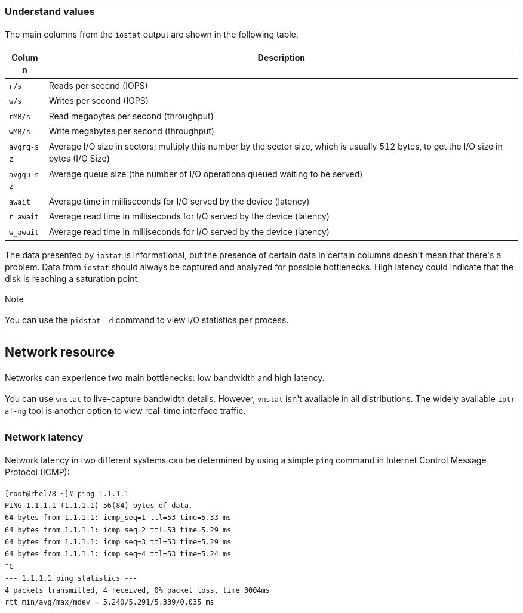 ### Understand values

The main columns from the `iostat` output are shown in the following table.

| Column | Description |
|--|--|
| `r/s` | Reads per second (IOPS) |
| `w/s` | Writes per second (IOPS) |
| `rMB/s` | Read megabytes per second (throughput) |
| `wMB/s` | Write megabytes per second (throughput) |
| `avgrq-sz` | Average I/O size in sectors; multiply this number by the sector size, which is usually 512 bytes, to get the I/O size in bytes (I/O Size) |
| `avgqu-sz` | Average queue size (the number of I/O operations queued waiting to be served) |
| `await` | Average time in milliseconds for I/O served by the device (latency) |
| `r_await` | Average read time in milliseconds for I/O served by the device (latency) |
| `w_await` | Average read time in milliseconds for I/O served by the device (latency) |

The data presented by `iostat` is informational, but the presence of certain data in certain columns doesn't mean that there's a problem. Data from `iostat` should always be captured and analyzed for possible bottlenecks. High latency could indicate that the disk is reaching a saturation point.

> [!NOTE]
> You can use the `pidstat -d` command to view I/O statistics per process.

## Network resource

Networks can experience two main bottlenecks: low bandwidth and high latency.

You can use `vnstat` to live-capture bandwidth details. However, `vnstat` isn't available in all distributions. The widely available `iptraf-ng` tool is another option to view real-time interface traffic.

### Network latency

Network latency in two different systems can be determined by using a simple `ping` command in Internet Control Message Protocol (ICMP):

```output
[root@rhel78 ~]# ping 1.1.1.1
PING 1.1.1.1 (1.1.1.1) 56(84) bytes of data.
64 bytes from 1.1.1.1: icmp_seq=1 ttl=53 time=5.33 ms
64 bytes from 1.1.1.1: icmp_seq=2 ttl=53 time=5.29 ms
64 bytes from 1.1.1.1: icmp_seq=3 ttl=53 time=5.29 ms
64 bytes from 1.1.1.1: icmp_seq=4 ttl=53 time=5.24 ms
^C
--- 1.1.1.1 ping statistics ---
4 packets transmitted, 4 received, 0% packet loss, time 3004ms
rtt min/avg/max/mdev = 5.240/5.291/5.339/0.035 ms
```
